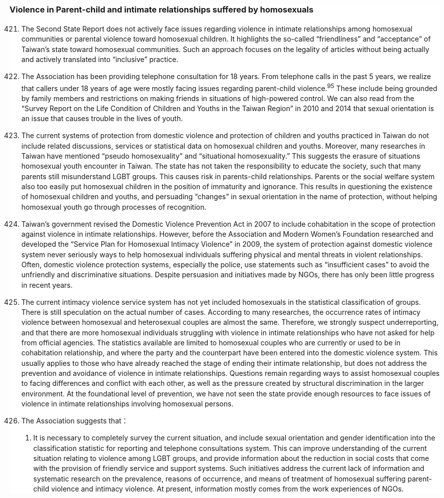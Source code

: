 ### Violence in Parent-child and intimate relationships suffered by homosexuals

<ol start="421">
  <li><p>The Second State Report does not actively face issues regarding violence in intimate relationships among homosexual communities or parental violence toward homosexual children. It highlights the so-called “friendliness” and “acceptance” of Taiwan’s state toward homosexual communities. Such an approach focuses on the legality of articles without being actually and actively translated into “inclusive” practice.</p></li>

  <li><p>The Association has been providing telephone consultation for 18 years. From telephone calls in the past 5 years, we realize that callers under 18 years of age were mostly facing issues regarding parent-child violence.<sup>95</sup> These include being grounded by family members and restrictions on making friends in situations of high-powered control. We can also read from the “Survey Report on the Life Condition of Children and Youths in the Taiwan Region” in 2010 and 2014 that sexual orientation is an issue that causes trouble in the lives of youth.</p></li>

  <li><p>The current systems of protection from domestic violence and protection of children and youths practiced in Taiwan do not include related discussions, services or statistical data on homosexual children and youths. Moreover, many researches in Taiwan have mentioned “pseudo homosexuality” and “situational homosexuality.” This suggests the erasure of situations homosexual youth encounter in Taiwan. The state has not taken the responsibility to educate the society, such that many parents still misunderstand LGBT groups. This causes risk in parents-child relationships. Parents or the social welfare system also too easily put homosexual children in the position of immaturity and ignorance. This results in questioning the existence of homosexual children and youths, and persuading “changes” in sexual orientation in the name of protection, without helping homosexual youth go through processes of recognition.</p></li>

  <li><p>Taiwan’s government revised the Domestic Violence Prevention Act in 2007 to include cohabitation in the scope of protection against violence in intimate relationships. However, before the Association and Modern Women’s Foundation researched and developed the “Service Plan for Homosexual Intimacy Violence” in 2009, the system of protection against domestic violence system never seriously ways to help homosexual individuals suffering physical and mental threats in violent relationships. Often, domestic violence protection systems, especially the police, use statements such as “insufficient cases” to avoid the unfriendly and discriminative situations. Despite persuasion and initiatives made by NGOs, there has only been little progress in recent years.</p></li>

  <li><p>The current intimacy violence service system has not yet included homosexuals in the statistical classification of groups. There is still speculation on the actual number of cases. According to many researches, the occurrence rates of intimacy violence between homosexual and heterosexual couples are almost the same. Therefore, we strongly suspect underreporting, and that there are more homosexual individuals struggling with violence in intimate relationships who have not asked for help from official agencies. The statistics available are limited to homosexual couples who are currently or used to be in cohabitation relationship, and where the party and the counterpart have been entered into the domestic violence system. This usually applies to those who have already reached the stage of ending their intimate relationship, but does not address the prevention and avoidance of violence in intimate relationships. Questions remain regarding ways to assist homosexual couples to facing differences and conflict with each other, as well as the pressure created by structural discrimination in the larger environment. At the foundational level of prevention, we have not seen the state provide enough resources to face issues of violence in intimate relationships involving homosexual persons.</p></li>

  <li><p>The Association suggests that：</p>
    <ol>
      <li><p>It is necessary to completely survey the current situation, and include sexual orientation and gender identification into the classification statistic for reporting and telephone consultations system. This can improve understanding of the current situation relating to violence among LGBT groups, and provide information about the reduction in social costs that come with the provision of friendly service and support systems. Such initiatives address the current lack of information and systematic research on the prevalence, reasons of occurrence, and means of treatment of homosexual suffering parent-child violence and intimacy violence. At present, information mostly comes from the work experiences of NGOs.</p></li>

